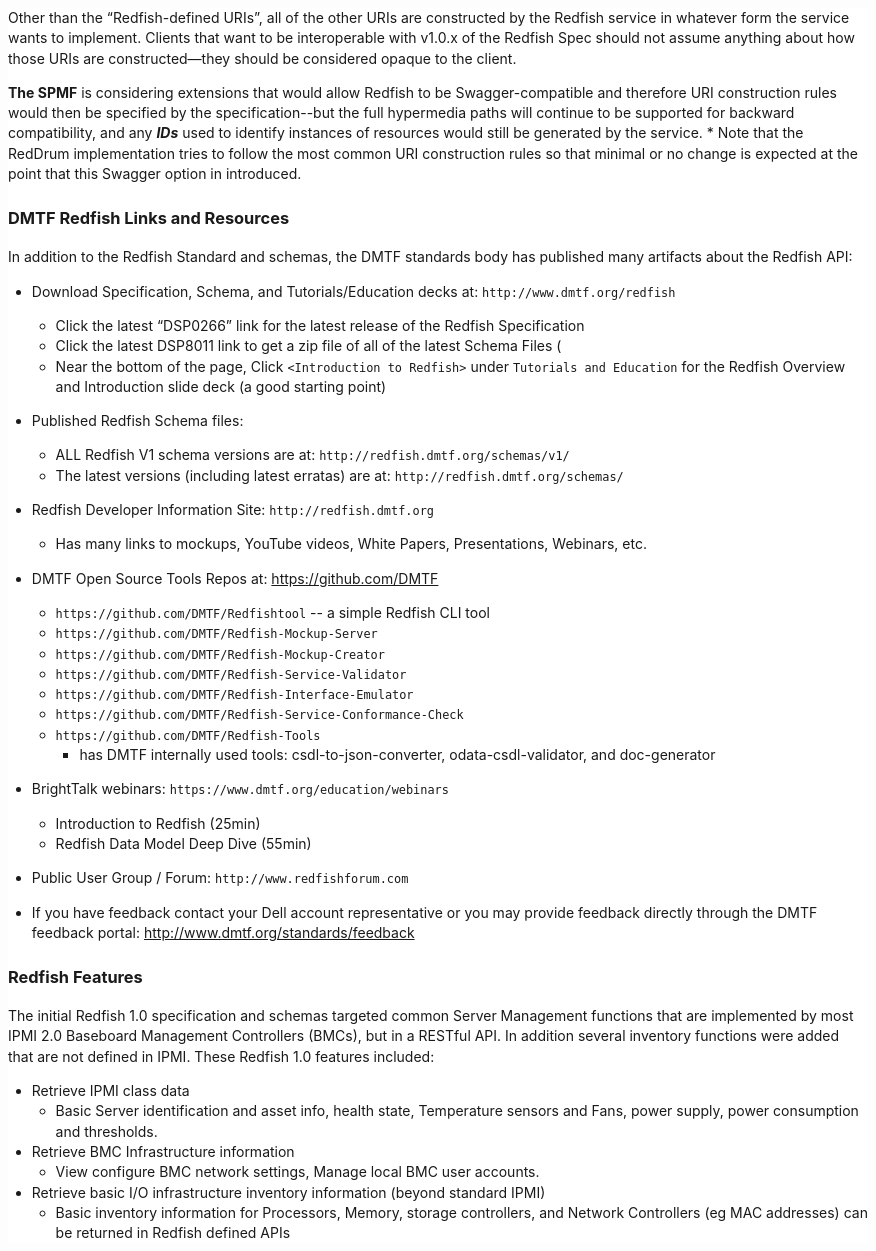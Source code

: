   Other than the “Redfish-defined URIs”, all of the other URIs are constructed by the Redfish service in whatever form the service 
  wants to implement. 
  Clients that want to be interoperable with v1.0.x of the Redfish Spec should not assume anything about how those URIs are 
  constructed—they should be considered opaque to the client.
  
  **The SPMF** is considering extensions that would allow Redfish to be  Swagger-compatible and therefore URI construction rules would 
  then be specified by the specification--but the full hypermedia paths will continue to be supported for backward compatibility,
  and any ***IDs*** used to identify instances of resources would still be generated by the service.
    * Note that the RedDrum implementation tries to follow the most common URI construction rules so that minimal or no change is expected at the point that this Swagger option in introduced.
    
 
 
### DMTF Redfish Links and Resources
In addition to the Redfish Standard and schemas, the DMTF standards body has published many artifacts about the Redfish API:
* Download Specification, Schema, and Tutorials/Education decks at: `http://www.dmtf.org/redfish`
  * Click the latest “DSP0266” link for the latest release of the Redfish Specification
  * Click the latest DSP8011 link to get a zip file of all of the latest Schema Files (
  * Near the bottom of the page, Click `<Introduction to Redfish>` under `Tutorials and Education` for the Redfish Overview and 
  Introduction slide deck (a good starting point)
  
* Published Redfish Schema files:
  * ALL Redfish V1 schema versions are at: `http://redfish.dmtf.org/schemas/v1/`
  * The latest versions (including latest erratas) are at: `http://redfish.dmtf.org/schemas/`
  
* Redfish Developer Information Site: `http://redfish.dmtf.org`
  * Has many links to mockups, YouTube videos, White Papers, Presentations, Webinars, etc.

* DMTF Open Source Tools Repos at: https://github.com/DMTF
  * `https://github.com/DMTF/Redfishtool`  -- a simple Redfish CLI tool
  * `https://github.com/DMTF/Redfish-Mockup-Server` 
  * `https://github.com/DMTF/Redfish-Mockup-Creator`
  * `https://github.com/DMTF/Redfish-Service-Validator`
  * `https://github.com/DMTF/Redfish-Interface-Emulator`
  * `https://github.com/DMTF/Redfish-Service-Conformance-Check`
  * `https://github.com/DMTF/Redfish-Tools`
    * has DMTF internally used tools: csdl-to-json-converter, odata-csdl-validator, and doc-generator
    
* BrightTalk webinars: `https://www.dmtf.org/education/webinars`
  * Introduction to Redfish (25min)
  * Redfish Data Model Deep Dive (55min)
  
* Public User Group / Forum: `http://www.redfishforum.com`

* If you have feedback contact your Dell account representative or you may provide feedback directly through the DMTF feedback 
   portal: http://www.dmtf.org/standards/feedback


### Redfish Features
The initial Redfish 1.0 specification and schemas targeted common Server Management functions that are implemented by most IPMI 2.0 Baseboard Management Controllers (BMCs), but in a RESTful API. In addition several inventory functions were added that are not defined in IPMI.
These Redfish 1.0 features included:
* Retrieve IPMI class data
  * Basic Server identification and asset info, health state, Temperature sensors and Fans, power supply, power consumption and thresholds.
* Retrieve BMC Infrastructure information
  * View configure BMC network settings, Manage local BMC user accounts.
* Retrieve basic I/O infrastructure inventory information (beyond standard IPMI)
  * Basic inventory information for Processors, Memory, storage controllers, and Network Controllers (eg MAC addresses) can be returned in Redfish defined APIs